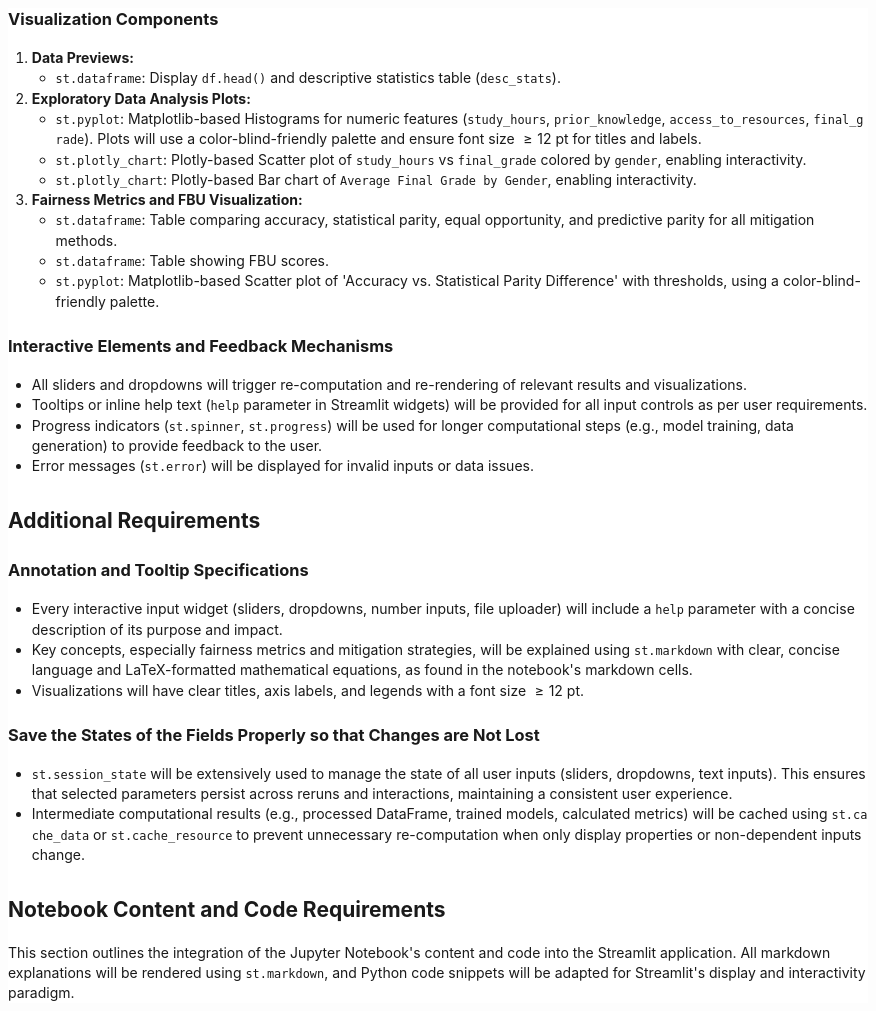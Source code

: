 ### Visualization Components
1.  **Data Previews:**
    -   `st.dataframe`: Display `df.head()` and descriptive statistics table (`desc_stats`).
2.  **Exploratory Data Analysis Plots:**
    -   `st.pyplot`: Matplotlib-based Histograms for numeric features (`study_hours`, `prior_knowledge`, `access_to_resources`, `final_grade`). Plots will use a color-blind-friendly palette and ensure font size $\ge 12$ pt for titles and labels.
    -   `st.plotly_chart`: Plotly-based Scatter plot of `study_hours` vs `final_grade` colored by `gender`, enabling interactivity.
    -   `st.plotly_chart`: Plotly-based Bar chart of `Average Final Grade by Gender`, enabling interactivity.
3.  **Fairness Metrics and FBU Visualization:**
    -   `st.dataframe`: Table comparing accuracy, statistical parity, equal opportunity, and predictive parity for all mitigation methods.
    -   `st.dataframe`: Table showing FBU scores.
    -   `st.pyplot`: Matplotlib-based Scatter plot of 'Accuracy vs. Statistical Parity Difference' with thresholds, using a color-blind-friendly palette.

### Interactive Elements and Feedback Mechanisms
-   All sliders and dropdowns will trigger re-computation and re-rendering of relevant results and visualizations.
-   Tooltips or inline help text (`help` parameter in Streamlit widgets) will be provided for all input controls as per user requirements.
-   Progress indicators (`st.spinner`, `st.progress`) will be used for longer computational steps (e.g., model training, data generation) to provide feedback to the user.
-   Error messages (`st.error`) will be displayed for invalid inputs or data issues.

## Additional Requirements

### Annotation and Tooltip Specifications
-   Every interactive input widget (sliders, dropdowns, number inputs, file uploader) will include a `help` parameter with a concise description of its purpose and impact.
-   Key concepts, especially fairness metrics and mitigation strategies, will be explained using `st.markdown` with clear, concise language and LaTeX-formatted mathematical equations, as found in the notebook's markdown cells.
-   Visualizations will have clear titles, axis labels, and legends with a font size $\ge 12$ pt.

### Save the States of the Fields Properly so that Changes are Not Lost
-   `st.session_state` will be extensively used to manage the state of all user inputs (sliders, dropdowns, text inputs). This ensures that selected parameters persist across reruns and interactions, maintaining a consistent user experience.
-   Intermediate computational results (e.g., processed DataFrame, trained models, calculated metrics) will be cached using `st.cache_data` or `st.cache_resource` to prevent unnecessary re-computation when only display properties or non-dependent inputs change.

## Notebook Content and Code Requirements

This section outlines the integration of the Jupyter Notebook's content and code into the Streamlit application. All markdown explanations will be rendered using `st.markdown`, and Python code snippets will be adapted for Streamlit's display and interactivity paradigm.

